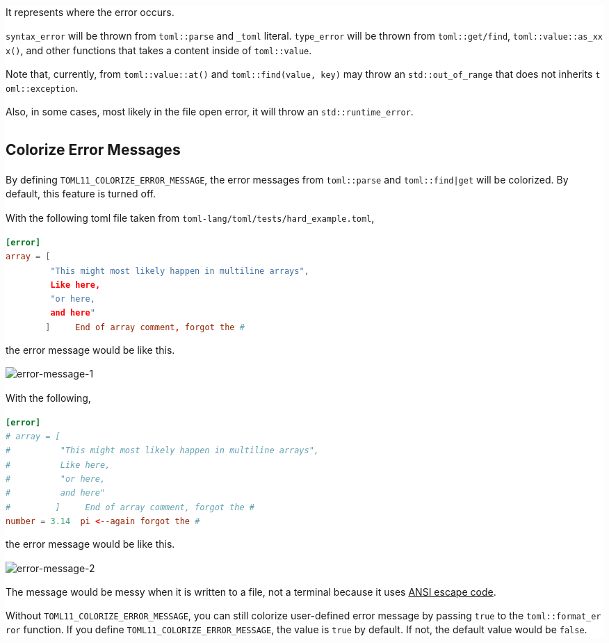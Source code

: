 It represents where the error occurs.

`syntax_error` will be thrown from `toml::parse` and `_toml` literal.
`type_error` will be thrown from `toml::get/find`, `toml::value::as_xxx()`, and
other functions that takes a content inside of `toml::value`.

Note that, currently, from `toml::value::at()` and `toml::find(value, key)`
may throw an `std::out_of_range` that does not inherits `toml::exception`.

Also, in some cases, most likely in the file open error, it will throw an
`std::runtime_error`.

## Colorize Error Messages

By defining `TOML11_COLORIZE_ERROR_MESSAGE`, the error messages from
`toml::parse` and `toml::find|get` will be colorized. By default, this feature
is turned off.

With the following toml file taken from `toml-lang/toml/tests/hard_example.toml`,

```toml
[error]
array = [
         "This might most likely happen in multiline arrays",
         Like here,
         "or here,
         and here"
        ]     End of array comment, forgot the #
```

the error message would be like this.

![error-message-1](https://github.com/ToruNiina/toml11/blob/misc/misc/toml11-err-msg-1.png)

With the following,

```toml
[error]
# array = [
#          "This might most likely happen in multiline arrays",
#          Like here,
#          "or here,
#          and here"
#         ]     End of array comment, forgot the #
number = 3.14  pi <--again forgot the #
```

the error message would be like this.

![error-message-2](https://github.com/ToruNiina/toml11/blob/misc/misc/toml11-err-msg-2.png)

The message would be messy when it is written to a file, not a terminal because
it uses [ANSI escape code](https://en.wikipedia.org/wiki/ANSI_escape_code).

Without `TOML11_COLORIZE_ERROR_MESSAGE`, you can still colorize user-defined
error message by passing `true` to the `toml::format_error` function.
If you define `TOML11_COLORIZE_ERROR_MESSAGE`, the value is `true` by default.
If not, the default value would be `false`.

